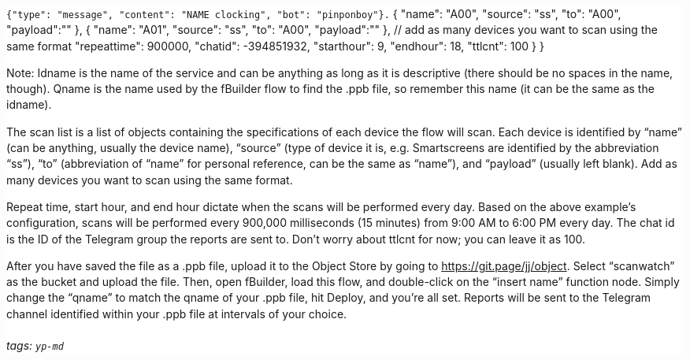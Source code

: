 ```{"type": "message", "content": "NAME clocking", "bot": "pinponboy"}.```
{ 
"name": "A00", 
"source": "ss", 
"to": "A00", 
"payload":"" 
}, 
{ 
"name": "A01", 
"source": "ss", 
"to": "A00", 
"payload":"" 
}, 
// add as many devices you want to scan using the same format "repeattime": 900000, 
"chatid": -394851932,
"starthour": 9, 
"endhour": 18, 
"ttlcnt": 100 
} 
} 

Note: Idname is the name of the service and can be anything as long as it is descriptive (there should be no spaces in the name, though). Qname is the name used by the fBuilder flow to find the .ppb file, so remember this name (it can be the same as the idname). 

The scan list is a list of objects containing the specifications of each device the flow will scan. Each device is identified by “name” (can be anything, usually the device name), “source” (type of device it is, e.g. Smartscreens are identified by the abbreviation “ss”), “to” (abbreviation of “name” for personal reference, can be the same as “name”), and “payload” (usually left blank). Add as many devices you want to scan using the same format. 

Repeat time, start hour, and end hour dictate when the scans will be performed every day. Based on the above example’s configuration, scans will be performed every 900,000 milliseconds (15 minutes) from 9:00 AM to 6:00 PM every day. The chat id is the ID of the Telegram group the reports are sent to. Don’t worry about ttlcnt for now; you can leave it as 100. 

After you have saved the file as a .ppb file, upload it to the Object Store by going to https://git.page/jj/object. Select “scanwatch” as the bucket and upload the file. Then, open fBuilder, load this flow, and double-click on the “insert name” function node. Simply change the “qname” to match the qname of your .ppb file, hit Deploy, and you’re all set. Reports will be sent to the Telegram channel identified within your .ppb file at intervals of your choice.


###### tags: `yp-md`
